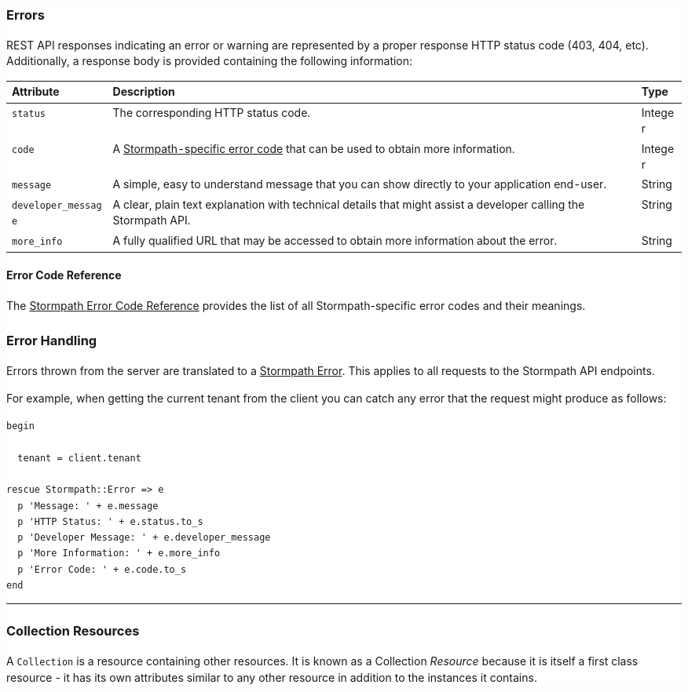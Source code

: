 <a class="anchor" name="errors"></a>
### Errors

REST API responses indicating an error or warning are represented by a proper response HTTP status code (403, 404, etc). Additionally, a response body is provided containing the following information:

Attribute | Description | Type
:----- | :----- | :----
<a class="anchor" name="errors-status"></a>`status` | The corresponding HTTP status code. | Integer
<a class="anchor" name="errors-code"></a>`code` | A [Stormpath-specific error code](http://docs.stormpath.com/errors) that can be used to obtain more information. | Integer
<a class="anchor" name="errors-message"></a>`message` | A simple, easy to understand message that you can show directly to your application end-user. | String
<a class="anchor" name="errors-developer-message"></a>`developer_message` | A clear, plain text explanation with technical details that might assist a developer calling the Stormpath API. | String
`more_info` | A fully qualified URL that may be accessed to obtain more information about the error. | String

#### Error Code Reference

The [Stormpath Error Code Reference](http://docs.stormpath.com/errors) provides the list of all Stormpath-specific error codes and their meanings.

<a class="anchor" name="error-handling"></a>
### Error Handling

Errors thrown from the server are translated to a [Stormpath Error](https://github.com/stormpath/stormpath-sdk-ruby/blob/master/lib/stormpath-sdk/error.rb). This applies to all requests to the Stormpath API endpoints.

For example, when getting the current tenant from the client you can catch any error that the request might produce as follows:

    begin

      tenant = client.tenant

    rescue Stormpath::Error => e
      p 'Message: ' + e.message
      p 'HTTP Status: ' + e.status.to_s
      p 'Developer Message: ' + e.developer_message
      p 'More Information: ' + e.more_info
      p 'Error Code: ' + e.code.to_s
    end

***

<a class="anchor" name="collections"></a>
### Collection Resources

A `Collection` is a resource containing other resources. It is known as a Collection _Resource_ because it is itself a first class resource - it has its own attributes similar to any other resource in addition to the instances it contains.
